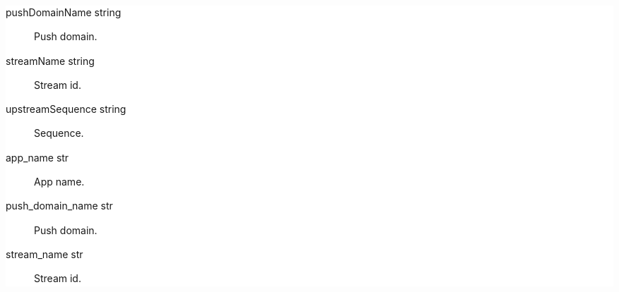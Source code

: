 <a data-swiftype-name="resource-property" data-swiftype-type="text" href="#pushdomainname_nodejs" style="color: inherit; text-decoration: inherit;">push<wbr>Domain<wbr>Name</a>
</span>
        <span class="property-indicator"></span>
        <span class="property-type">string</span>
    </dt>
    <dd><p>Push domain.</p>
</dd><dt class="property-required property-replacement"
            title="Required">
        <span id="streamname_nodejs">
<a data-swiftype-name="resource-property" data-swiftype-type="text" href="#streamname_nodejs" style="color: inherit; text-decoration: inherit;">stream<wbr>Name</a>
</span>
        <span class="property-indicator"></span>
        <span class="property-type">string</span>
    </dt>
    <dd><p>Stream id.</p>
</dd><dt class="property-required"
            title="Required">
        <span id="upstreamsequence_nodejs">
<a data-swiftype-name="resource-property" data-swiftype-type="text" href="#upstreamsequence_nodejs" style="color: inherit; text-decoration: inherit;">upstream<wbr>Sequence</a>
</span>
        <span class="property-indicator"></span>
        <span class="property-type">string</span>
    </dt>
    <dd><p>Sequence.</p>
</dd></dl>
</pulumi-choosable>
</div>

<div>
<pulumi-choosable type="language" values="python">
<dl class="resources-properties"><dt class="property-required property-replacement"
            title="Required">
        <span id="app_name_python">
<a data-swiftype-name="resource-property" data-swiftype-type="text" href="#app_name_python" style="color: inherit; text-decoration: inherit;">app_<wbr>name</a>
</span>
        <span class="property-indicator"></span>
        <span class="property-type">str</span>
    </dt>
    <dd><p>App name.</p>
</dd><dt class="property-required property-replacement"
            title="Required">
        <span id="push_domain_name_python">
<a data-swiftype-name="resource-property" data-swiftype-type="text" href="#push_domain_name_python" style="color: inherit; text-decoration: inherit;">push_<wbr>domain_<wbr>name</a>
</span>
        <span class="property-indicator"></span>
        <span class="property-type">str</span>
    </dt>
    <dd><p>Push domain.</p>
</dd><dt class="property-required property-replacement"
            title="Required">
        <span id="stream_name_python">
<a data-swiftype-name="resource-property" data-swiftype-type="text" href="#stream_name_python" style="color: inherit; text-decoration: inherit;">stream_<wbr>name</a>
</span>
        <span class="property-indicator"></span>
        <span class="property-type">str</span>
    </dt>
    <dd><p>Stream id.</p>
</dd><dt class="property-required"